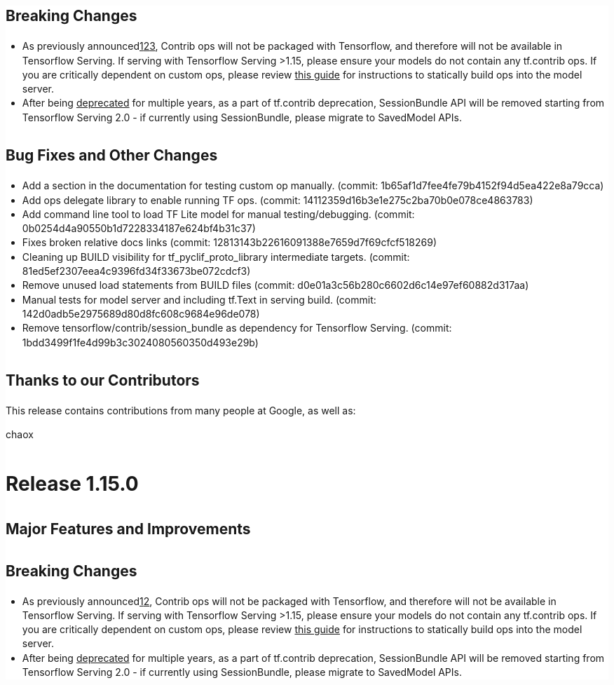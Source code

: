 ## Breaking Changes
* As previously announced[1](https://groups.google.com/a/tensorflow.org/forum/#!msg/announce/qXfsxr2sF-0/jHQ77dr3DAAJ)[2](https://github.com/tensorflow/community/blob/master/rfcs/20180907-contrib-sunset.md)[3](https://github.com/tensorflow/serving/releases/tag/1.15.0), Contrib ops will not be packaged with Tensorflow, and therefore will not be available in Tensorflow Serving. If serving with Tensorflow Serving >1.15, please ensure your models do not contain any tf.contrib ops. If you are critically dependent on custom ops, please review [this guide](https://github.com/tensorflow/serving/blob/master/tensorflow_serving/g3doc/custom_op.md) for instructions to statically build ops into the model server.
* After being [deprecated](https://developers.googleblog.com/2017/07/tensorflow-serving-10.html) for multiple years, as a part of tf.contrib deprecation, SessionBundle API will be removed starting from Tensorflow Serving 2.0 - if currently using SessionBundle, please migrate to SavedModel APIs.

## Bug Fixes and Other Changes
* Add a section in the documentation for testing custom op manually. (commit: 1b65af1d7fee4fe79b4152f94d5ea422e8a79cca)
* Add ops delegate library to enable running TF ops. (commit: 14112359d16b3e1e275c2ba70b0e078ce4863783)
* Add command line tool to load TF Lite model for manual testing/debugging. (commit: 0b0254d4a90550b1d7228334187e624bf4b31c37)
* Fixes broken relative docs links (commit: 12813143b22616091388e7659d7f69cfcf518269)
* Cleaning up BUILD visibility for tf_pyclif_proto_library intermediate targets. (commit: 81ed5ef2307eea4c9396fd34f33673be072cdcf3)
* Remove unused load statements from BUILD files (commit: d0e01a3c56b280c6602d6c14e97ef60882d317aa)
* Manual tests for model server and including tf.Text in serving build. (commit: 142d0adb5e2975689d80d8fc608c9684e96de078)
* Remove tensorflow/contrib/session_bundle as dependency for Tensorflow Serving. (commit: 1bdd3499f1fe4d99b3c3024080560350d493e29b)

## Thanks to our Contributors

This release contains contributions from many people at Google, as well as:

chaox

# Release 1.15.0

## Major Features and Improvements

## Breaking Changes
* As previously announced[1](https://groups.google.com/a/tensorflow.org/forum/#!msg/announce/qXfsxr2sF-0/jHQ77dr3DAAJ)[2](https://github.com/tensorflow/community/blob/master/rfcs/20180907-contrib-sunset.md), Contrib ops will not be packaged with Tensorflow, and therefore will not be available in Tensorflow Serving. If serving with Tensorflow Serving >1.15, please ensure your models do not contain any tf.contrib ops. If you are critically dependent on custom ops, please review [this guide](https://github.com/tensorflow/serving/blob/master/tensorflow_serving/g3doc/custom_op.md) for instructions to statically build ops into the model server.
* After being [deprecated](https://developers.googleblog.com/2017/07/tensorflow-serving-10.html) for multiple years, as a part of tf.contrib deprecation, SessionBundle API will be removed starting from Tensorflow Serving 2.0 - if currently using SessionBundle, please migrate to SavedModel APIs.
